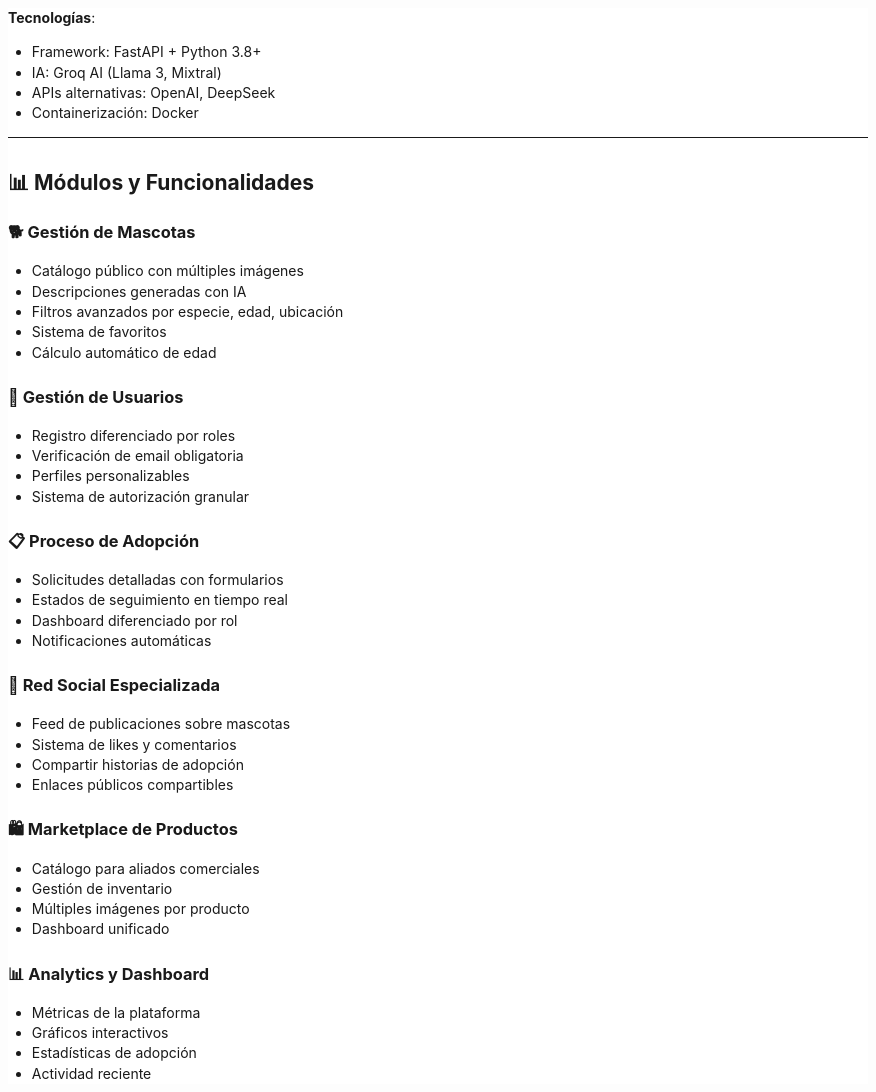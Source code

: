 **Tecnologías**:

- Framework: FastAPI + Python 3.8+
- IA: Groq AI (Llama 3, Mixtral)
- APIs alternativas: OpenAI, DeepSeek
- Containerización: Docker

---

## 📊 Módulos y Funcionalidades

### 🐕 **Gestión de Mascotas**

- Catálogo público con múltiples imágenes
- Descripciones generadas con IA
- Filtros avanzados por especie, edad, ubicación
- Sistema de favoritos
- Cálculo automático de edad

### 👥 **Gestión de Usuarios**

- Registro diferenciado por roles
- Verificación de email obligatoria
- Perfiles personalizables
- Sistema de autorización granular

### 📋 **Proceso de Adopción**

- Solicitudes detalladas con formularios
- Estados de seguimiento en tiempo real
- Dashboard diferenciado por rol
- Notificaciones automáticas

### 💬 **Red Social Especializada**

- Feed de publicaciones sobre mascotas
- Sistema de likes y comentarios
- Compartir historias de adopción
- Enlaces públicos compartibles

### 🛍️ **Marketplace de Productos**

- Catálogo para aliados comerciales
- Gestión de inventario
- Múltiples imágenes por producto
- Dashboard unificado

### 📊 **Analytics y Dashboard**

- Métricas de la plataforma
- Gráficos interactivos
- Estadísticas de adopción
- Actividad reciente
